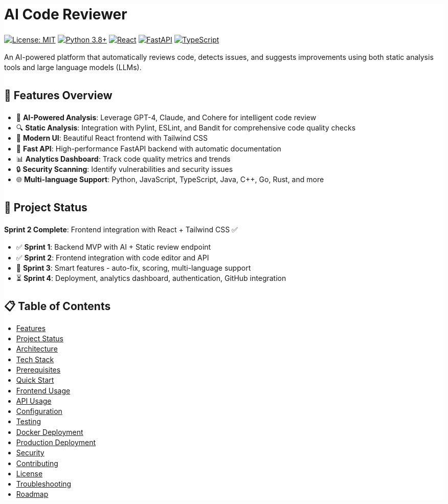 # AI Code Reviewer

[![License: MIT](https://img.shields.io/badge/License-MIT-yellow.svg)](https://opensource.org/licenses/MIT)
[![Python 3.8+](https://img.shields.io/badge/python-3.8+-blue.svg)](https://www.python.org/downloads/)
[![React](https://img.shields.io/badge/React-19-blue.svg)](https://reactjs.org/)
[![FastAPI](https://img.shields.io/badge/FastAPI-0.104+-green.svg)](https://fastapi.tiangolo.com/)
[![TypeScript](https://img.shields.io/badge/TypeScript-5.0+-blue.svg)](https://www.typescriptlang.org/)

An AI-powered platform that automatically reviews code, detects issues, and suggests improvements using both static analysis tools and large language models (LLMs).

## 🌟 Features Overview

- 🤖 **AI-Powered Analysis**: Leverage GPT-4, Claude, and Cohere for intelligent code review
- 🔍 **Static Analysis**: Integration with Pylint, ESLint, and Bandit for comprehensive code quality checks
- 🎨 **Modern UI**: Beautiful React frontend with Tailwind CSS
- 🚀 **Fast API**: High-performance FastAPI backend with automatic documentation
- 📊 **Analytics Dashboard**: Track code quality metrics and trends
- 🔒 **Security Scanning**: Identify vulnerabilities and security issues
- 🌐 **Multi-language Support**: Python, JavaScript, TypeScript, Java, C++, Go, Rust, and more

## 🎯 Project Status

**Sprint 2 Complete**: Frontend integration with React + Tailwind CSS ✅

- ✅ **Sprint 1**: Backend MVP with AI + Static review endpoint
- ✅ **Sprint 2**: Frontend integration with code editor and API  
- 🔄 **Sprint 3**: Smart features - auto-fix, scoring, multi-language support
- ⏳ **Sprint 4**: Deployment, analytics dashboard, authentication, GitHub integration

## 📋 Table of Contents

- [Features](#-features-overview)
- [Project Status](#-project-status)
- [Architecture](#️-architecture)
- [Tech Stack](#️-tech-stack)
- [Prerequisites](#-prerequisites)
- [Quick Start](#-quick-start)
- [Frontend Usage](#-frontend-usage)
- [API Usage](#-api-usage)
- [Configuration](#-configuration-options)
- [Testing](#-testing)
- [Docker Deployment](#-docker-deployment)
- [Production Deployment](#-production-deployment)
- [Security](#-security-considerations)
- [Contributing](#-contributing)
- [License](#-license)
- [Troubleshooting](#-troubleshooting)
- [Roadmap](#-roadmap)
